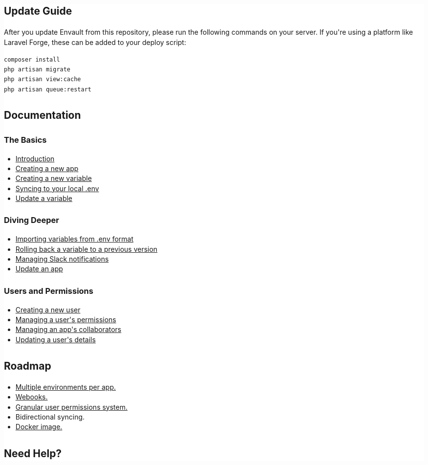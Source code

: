 ## Update Guide

After you update Envault from this repository, please run the following commands on your server. If you're using a platform like Laravel Forge, these can be added to your deploy script:

```
composer install
php artisan migrate
php artisan view:cache
php artisan queue:restart
```

## Documentation

### The Basics

-   [Introduction](https://vimeo.com/414894566)
-   [Creating a new app](https://github.com/envault/envault/wiki/Creating-an-app)
-   [Creating a new variable](https://github.com/envault/envault/wiki/Creating-a-new-variable)
-   [Syncing to your local .env](https://github.com/envault/envault/wiki/Syncing-to-your-local-.env)
-   [Update a variable](https://github.com/envault/envault/wiki/Update-a-variable)

### Diving Deeper

-   [Importing variables from .env format](https://github.com/envault/envault/wiki/Importing-variables-from-.env-format)
-   [Rolling back a variable to a previous version](https://github.com/envault/envault/wiki/Rolling-back-a-variable-to-a-previous-version)
-   [Managing Slack notifications](https://github.com/envault/envault/wiki/Managing-Slack-notifications)
-   [Update an app](https://github.com/envault/envault/wiki/Update-an-app)

### Users and Permissions

-   [Creating a new user](https://github.com/envault/envault/wiki/Creating-a-new-user)
-   [Managing a user's permissions](https://github.com/envault/envault/wiki/Managing-a-user's-permissions)
-   [Managing an app's collaborators](https://github.com/envault/envault/wiki/Managing-an-app's-collaborators)
-   [Updating a user's details](https://github.com/envault/envault/wiki/Updating-a-user's-details)

## Roadmap

-   [Multiple environments per app.](https://github.com/envault/envault/discussions/23)
-   [Webooks.](https://github.com/envault/envault/discussions/17)
-   [Granular user permissions system.](https://github.com/envault/envault/discussions/15)
-   Bidirectional syncing.
-   [Docker image.](https://github.com/envault/envault/discussions/1)

## Need Help?
